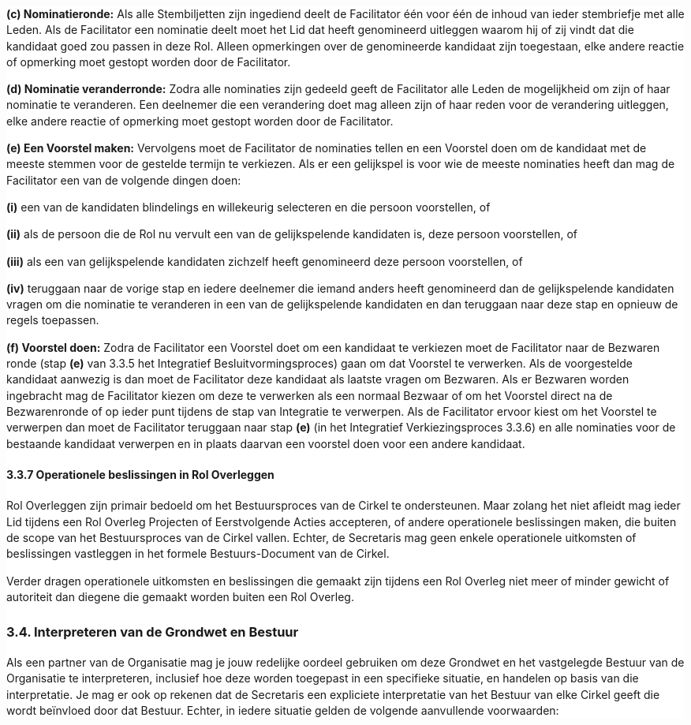 **(c) Nominatieronde:** Als alle Stembiljetten zijn ingediend deelt de Facilitator één voor één de inhoud van ieder stembriefje met alle Leden. Als de Facilitator een nominatie deelt moet het Lid dat heeft genomineerd uitleggen waarom hij of zij vindt dat die kandidaat goed zou passen in deze Rol. Alleen opmerkingen over de genomineerde kandidaat zijn toegestaan, elke andere reactie of opmerking moet gestopt worden door de Facilitator.

**(d) Nominatie veranderronde:** Zodra alle nominaties zijn gedeeld geeft de Facilitator alle Leden de mogelijkheid om zijn of haar nominatie te veranderen. Een deelnemer die een verandering doet mag alleen zijn of haar reden voor de verandering uitleggen, elke andere reactie of opmerking moet gestopt worden door de Facilitator.

**(e) Een Voorstel maken:** Vervolgens moet de Facilitator de nominaties tellen en een Voorstel doen om de kandidaat met de meeste stemmen voor de gestelde termijn te verkiezen. Als er een gelijkspel is voor wie de meeste nominaties heeft dan mag de Facilitator een van de volgende dingen doen: 

**(i)** een van de kandidaten blindelings en willekeurig selecteren en die persoon voorstellen, of 

**(ii)** als de persoon die de Rol nu vervult een van de gelijkspelende kandidaten is, deze persoon voorstellen, of 

**(iii)** als een van gelijkspelende kandidaten zichzelf heeft genomineerd deze persoon voorstellen, of 

**(iv)** teruggaan naar de vorige stap en iedere deelnemer die iemand anders heeft genomineerd dan de gelijkspelende kandidaten vragen om die nominatie te veranderen in een van de gelijkspelende kandidaten en dan teruggaan naar deze stap en opnieuw de regels toepassen. 

**(f) Voorstel doen:** Zodra de Facilitator een Voorstel doet om een kandidaat te verkiezen moet de Facilitator naar de Bezwaren ronde (stap **(e)** van 3.3.5 het Integratief Besluitvormingsproces) gaan om dat Voorstel te verwerken. Als de voorgestelde kandidaat aanwezig is dan moet de Facilitator deze kandidaat als laatste vragen om Bezwaren. Als er Bezwaren worden ingebracht mag de Facilitator kiezen om deze te verwerken als een normaal Bezwaar of om het Voorstel direct na de Bezwarenronde of op ieder punt tijdens de stap van Integratie te verwerpen. Als de Facilitator ervoor kiest om het Voorstel te verwerpen dan moet de Facilitator teruggaan naar stap **(e)** (in het Integratief Verkiezingsproces 3.3.6) en alle nominaties voor de bestaande kandidaat verwerpen en in plaats daarvan een voorstel doen voor een andere kandidaat. 

#### 3.3.7 Operationele beslissingen in Rol Overleggen

Rol Overleggen zijn primair bedoeld om het Bestuursproces van de Cirkel te ondersteunen. Maar zolang het niet afleidt mag ieder Lid tijdens een Rol Overleg Projecten of Eerstvolgende Acties accepteren, of andere operationele beslissingen maken, die buiten de scope van het Bestuursproces van de Cirkel vallen. Echter, de Secretaris mag geen enkele operationele uitkomsten of beslissingen vastleggen in het formele Bestuurs-Document van de Cirkel. 

Verder dragen operationele uitkomsten en beslissingen die gemaakt zijn tijdens een Rol Overleg niet meer of minder gewicht of autoriteit dan diegene die gemaakt worden buiten een Rol Overleg. 

### 3.4. Interpreteren van de Grondwet en Bestuur

Als een partner van de Organisatie mag je jouw redelijke oordeel gebruiken om deze Grondwet en het vastgelegde Bestuur van de Organisatie te interpreteren, inclusief hoe deze worden toegepast in een specifieke situatie, en handelen op basis van die interpretatie. Je mag er ook op rekenen dat de Secretaris een expliciete interpretatie van het Bestuur van elke Cirkel geeft die wordt beïnvloed door dat Bestuur. Echter, in iedere situatie gelden de volgende aanvullende voorwaarden:
